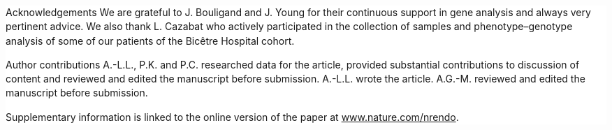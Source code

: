 Acknowledgements
We are grateful to J. Bouligand and J. Young for their
continuous support in gene analysis and always very
pertinent advice. We also thank L. Cazabat who
actively participated in the collection of samples and
phenotype–genotype analysis of some of our patients
of the Bicêtre Hospital cohort.

Author contributions
A.-L.L., P.K. and P.C. researched data for the article,
provided substantial contributions to discussion of
content and reviewed and edited the manuscript before
submission. A.-L.L. wrote the article. A.G.-M. reviewed
and edited the manuscript before submission.

Supplementary information is linked to the online
version of the paper at www.nature.com/nrendo.
